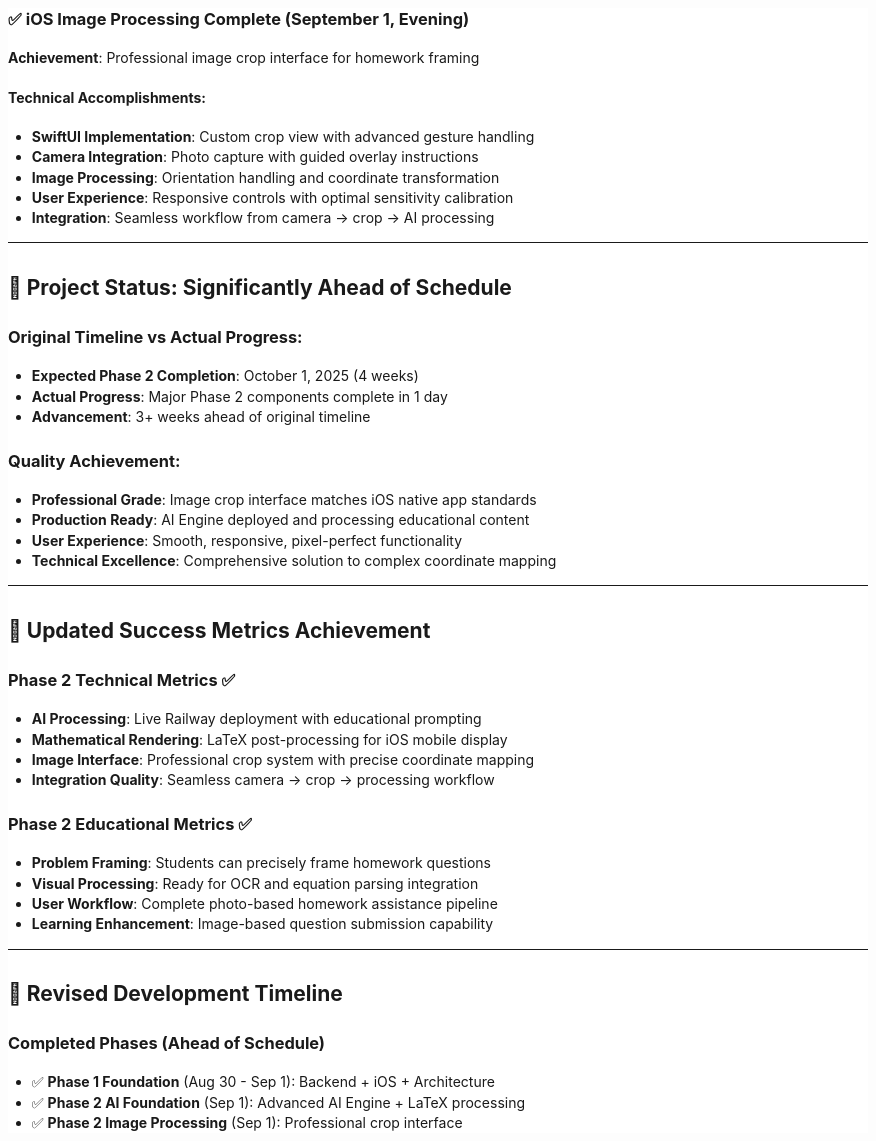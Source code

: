 ### ✅ **iOS Image Processing Complete** (September 1, Evening)  
**Achievement**: Professional image crop interface for homework framing

#### **Technical Accomplishments**:
- **SwiftUI Implementation**: Custom crop view with advanced gesture handling
- **Camera Integration**: Photo capture with guided overlay instructions
- **Image Processing**: Orientation handling and coordinate transformation
- **User Experience**: Responsive controls with optimal sensitivity calibration
- **Integration**: Seamless workflow from camera → crop → AI processing

---

## 🎯 **Project Status: Significantly Ahead of Schedule**

### **Original Timeline vs Actual Progress**:
- **Expected Phase 2 Completion**: October 1, 2025 (4 weeks)  
- **Actual Progress**: Major Phase 2 components complete in 1 day
- **Advancement**: 3+ weeks ahead of original timeline

### **Quality Achievement**:
- **Professional Grade**: Image crop interface matches iOS native app standards
- **Production Ready**: AI Engine deployed and processing educational content
- **User Experience**: Smooth, responsive, pixel-perfect functionality
- **Technical Excellence**: Comprehensive solution to complex coordinate mapping

---

## 🚀 **Updated Success Metrics Achievement**

### **Phase 2 Technical Metrics** ✅
- **AI Processing**: Live Railway deployment with educational prompting
- **Mathematical Rendering**: LaTeX post-processing for iOS mobile display
- **Image Interface**: Professional crop system with precise coordinate mapping
- **Integration Quality**: Seamless camera → crop → processing workflow

### **Phase 2 Educational Metrics** ✅ 
- **Problem Framing**: Students can precisely frame homework questions
- **Visual Processing**: Ready for OCR and equation parsing integration
- **User Workflow**: Complete photo-based homework assistance pipeline
- **Learning Enhancement**: Image-based question submission capability

---

## 📅 **Revised Development Timeline**

### **Completed Phases** (Ahead of Schedule)
- ✅ **Phase 1 Foundation** (Aug 30 - Sep 1): Backend + iOS + Architecture
- ✅ **Phase 2 AI Foundation** (Sep 1): Advanced AI Engine + LaTeX processing
- ✅ **Phase 2 Image Processing** (Sep 1): Professional crop interface
